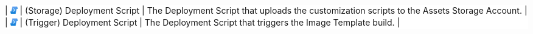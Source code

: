 | <img src="./src/icons/Deployment-Script.png" alt="Managed Identity" height="12"> | (Storage) Deployment Script | The Deployment Script that uploads the customization scripts to the Assets Storage Account. |
| <img src="./src/icons/Deployment-Script.png" alt="Managed Identity" height="12"> | (Trigger) Deployment Script | The Deployment Script that triggers the Image Template build. |